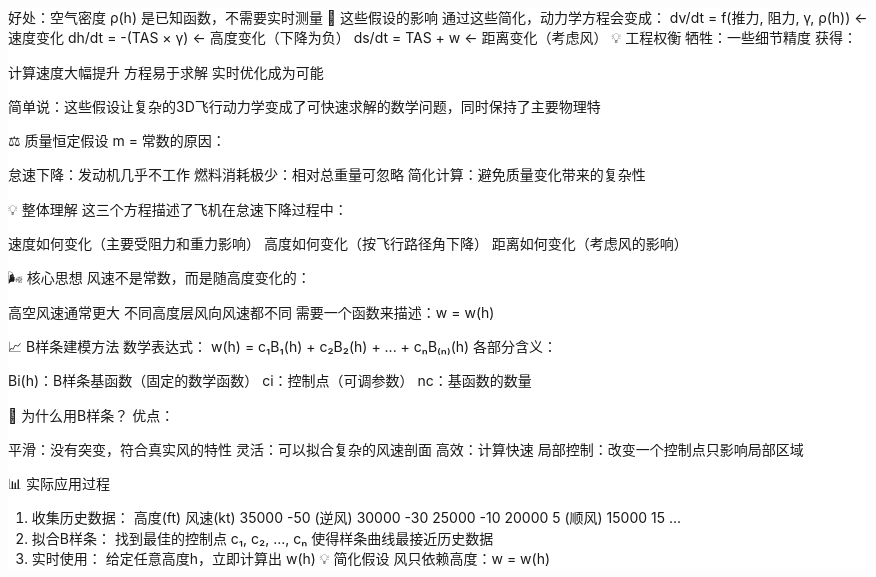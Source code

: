 好处：空气密度 ρ(h) 是已知函数，不需要实时测量
🎯 这些假设的影响
通过这些简化，动力学方程会变成：
dv/dt = f(推力, 阻力, γ, ρ(h))  ← 速度变化
dh/dt = -(TAS × γ)              ← 高度变化（下降为负）
ds/dt = TAS + w                 ← 距离变化（考虑风）
💡 工程权衡
牺牲：一些细节精度
获得：

计算速度大幅提升
方程易于求解
实时优化成为可能

简单说：这些假设让复杂的3D飞行动力学变成了可快速求解的数学问题，同时保持了主要物理特

⚖️ 质量恒定假设
m = 常数的原因：

怠速下降：发动机几乎不工作
燃料消耗极少：相对总重量可忽略
简化计算：避免质量变化带来的复杂性

💡 整体理解
这三个方程描述了飞机在怠速下降过程中：

速度如何变化（主要受阻力和重力影响）
高度如何变化（按飞行路径角下降）
距离如何变化（考虑风的影响）

🌬️ 核心思想
风速不是常数，而是随高度变化的：

高空风速通常更大
不同高度层风向风速都不同
需要一个函数来描述：w = w(h)

📈 B样条建模方法
数学表达式：
w(h) = c₁B₁(h) + c₂B₂(h) + ... + cₙB₍ₙ₎(h)
各部分含义：

Bi(h)：B样条基函数（固定的数学函数）
ci：控制点（可调参数）
nc：基函数的数量

🎯 为什么用B样条？
优点：

平滑：没有突变，符合真实风的特性
灵活：可以拟合复杂的风速剖面
高效：计算快速
局部控制：改变一个控制点只影响局部区域

📊 实际应用过程
1. 收集历史数据：
高度(ft)  风速(kt)
35000    -50    (逆风)
30000    -30
25000    -10
20000     5     (顺风)
15000     15
...
2. 拟合B样条：
找到最佳的控制点 c₁, c₂, ..., cₙ 使得样条曲线最接近历史数据
3. 实时使用：
给定任意高度h，立即计算出 w(h)
💡 简化假设
风只依赖高度：w = w(h)
